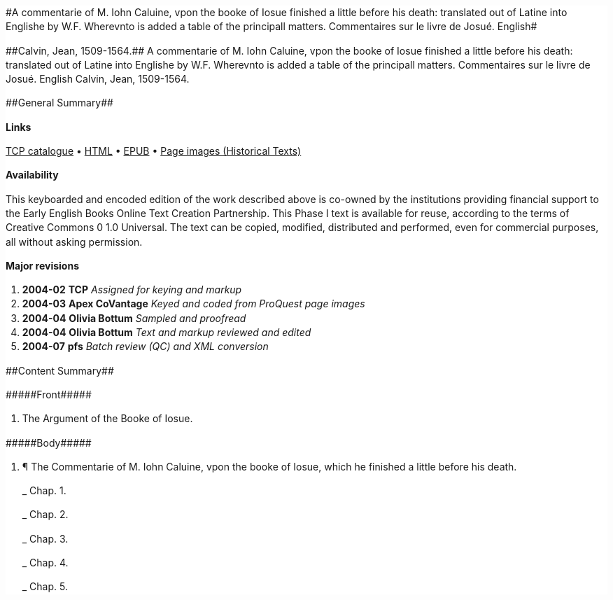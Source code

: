 #A commentarie of M. Iohn Caluine, vpon the booke of Iosue finished a little before his death: translated out of Latine into Englishe by W.F. Wherevnto is added a table of the principall matters. Commentaires sur le livre de Josué. English#

##Calvin, Jean, 1509-1564.##
A commentarie of M. Iohn Caluine, vpon the booke of Iosue finished a little before his death: translated out of Latine into Englishe by W.F. Wherevnto is added a table of the principall matters.
Commentaires sur le livre de Josué. English
Calvin, Jean, 1509-1564.

##General Summary##

**Links**

[TCP catalogue](http://www.ota.ox.ac.uk/tcp/)  • 
[HTML](http://tei.it.ox.ac.uk/tcp/Texts-HTML/free/A17/A17638.html)  • 
[EPUB](http://tei.it.ox.ac.uk/tcp/Texts-EPUB/free/A17/A17638.epub) • 
[Page images (Historical Texts)](https://data.historicaltexts.jisc.ac.uk/view?pubId=eebo-99843076e&pageId=eebo-99843076e-7784-1)

**Availability**

This keyboarded and encoded edition of the
	       work described above is co-owned by the institutions
	       providing financial support to the Early English Books
	       Online Text Creation Partnership. This Phase I text is
	       available for reuse, according to the terms of Creative
	       Commons 0 1.0 Universal. The text can be copied,
	       modified, distributed and performed, even for
	       commercial purposes, all without asking permission.

**Major revisions**

1. __2004-02__ __TCP__ *Assigned for keying and markup*
1. __2004-03__ __Apex CoVantage__ *Keyed and coded from ProQuest page images*
1. __2004-04__ __Olivia Bottum__ *Sampled and proofread*
1. __2004-04__ __Olivia Bottum__ *Text and markup reviewed and edited*
1. __2004-07__ __pfs__ *Batch review (QC) and XML conversion*

##Content Summary##

#####Front#####

1. The Argument of the Booke of Iosue.

#####Body#####

1. ¶ The Commentarie of M. Iohn Caluine, vpon the booke of Iosue, which he finished a little before his death.

    _ Chap. 1.

    _ Chap. 2.

    _ Chap. 3.

    _ Chap. 4.

    _ Chap. 5.

